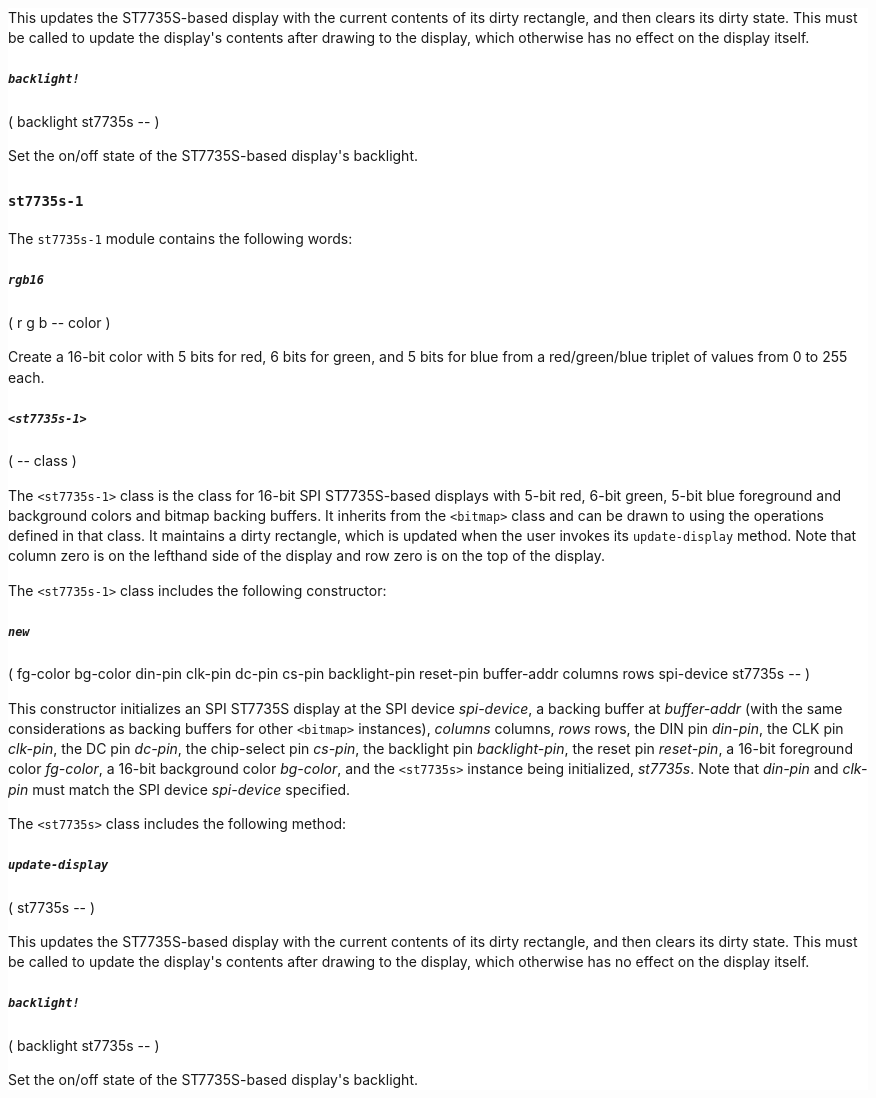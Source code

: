 This updates the ST7735S-based display with the current contents of its dirty rectangle, and then clears its dirty state. This must be called to update the display's contents after drawing to the display, which otherwise has no effect on the display itself.

##### `backlight!`
( backlight st7735s -- )

Set the on/off state of the ST7735S-based display's backlight.

### `st7735s-1`

The `st7735s-1` module contains the following words:

##### `rgb16`
( r g b -- color )

Create a 16-bit color with 5 bits for red, 6 bits for green, and 5 bits for blue from a red/green/blue triplet of values from 0 to 255 each.

##### `<st7735s-1>`
( -- class )

The `<st7735s-1>` class is the class for 16-bit SPI ST7735S-based displays with 5-bit red, 6-bit green, 5-bit blue foreground and background colors and bitmap backing buffers. It inherits from the `<bitmap>` class and can be drawn to using the operations defined in that class. It maintains a dirty rectangle, which is updated when the user invokes its `update-display` method. Note that column zero is on the lefthand side of the display and row zero is on the top of the display.

The `<st7735s-1>` class includes the following constructor:

##### `new`
( fg-color bg-color din-pin clk-pin dc-pin cs-pin backlight-pin reset-pin buffer-addr columns rows spi-device st7735s -- )

This constructor initializes an SPI ST7735S display at the SPI device *spi-device*, a backing buffer at *buffer-addr* (with the same considerations as backing buffers for other `<bitmap>` instances), *columns* columns, *rows* rows, the DIN pin *din-pin*, the CLK pin *clk-pin*, the DC pin *dc-pin*, the chip-select pin *cs-pin*, the backlight pin *backlight-pin*, the reset pin *reset-pin*, a 16-bit foreground color *fg-color*, a 16-bit background color *bg-color*, and the `<st7735s>` instance being initialized, *st7735s*. Note that *din-pin* and *clk-pin* must match the SPI device *spi-device* specified.

The `<st7735s>` class includes the following method:

##### `update-display`
( st7735s -- )

This updates the ST7735S-based display with the current contents of its dirty rectangle, and then clears its dirty state. This must be called to update the display's contents after drawing to the display, which otherwise has no effect on the display itself.

##### `backlight!`
( backlight st7735s -- )

Set the on/off state of the ST7735S-based display's backlight.
